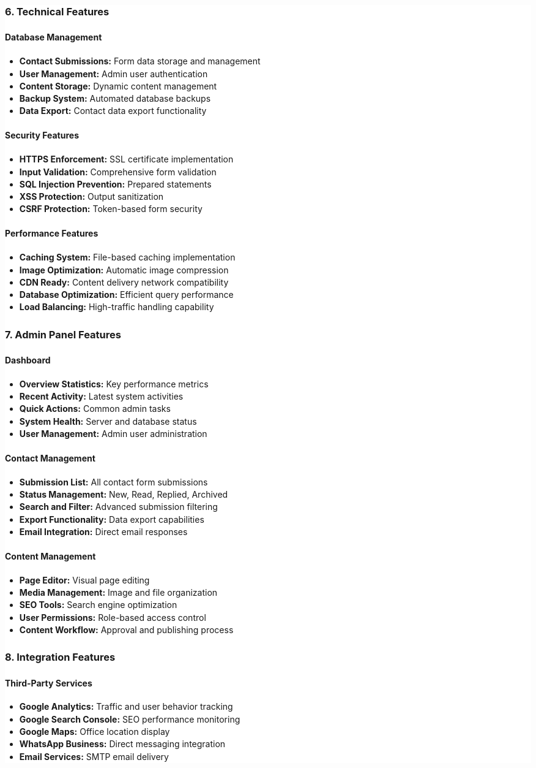 ### 6. Technical Features

#### Database Management
- **Contact Submissions:** Form data storage and management
- **User Management:** Admin user authentication
- **Content Storage:** Dynamic content management
- **Backup System:** Automated database backups
- **Data Export:** Contact data export functionality

#### Security Features
- **HTTPS Enforcement:** SSL certificate implementation
- **Input Validation:** Comprehensive form validation
- **SQL Injection Prevention:** Prepared statements
- **XSS Protection:** Output sanitization
- **CSRF Protection:** Token-based form security

#### Performance Features
- **Caching System:** File-based caching implementation
- **Image Optimization:** Automatic image compression
- **CDN Ready:** Content delivery network compatibility
- **Database Optimization:** Efficient query performance
- **Load Balancing:** High-traffic handling capability

### 7. Admin Panel Features

#### Dashboard
- **Overview Statistics:** Key performance metrics
- **Recent Activity:** Latest system activities
- **Quick Actions:** Common admin tasks
- **System Health:** Server and database status
- **User Management:** Admin user administration

#### Contact Management
- **Submission List:** All contact form submissions
- **Status Management:** New, Read, Replied, Archived
- **Search and Filter:** Advanced submission filtering
- **Export Functionality:** Data export capabilities
- **Email Integration:** Direct email responses

#### Content Management
- **Page Editor:** Visual page editing
- **Media Management:** Image and file organization
- **SEO Tools:** Search engine optimization
- **User Permissions:** Role-based access control
- **Content Workflow:** Approval and publishing process

### 8. Integration Features

#### Third-Party Services
- **Google Analytics:** Traffic and user behavior tracking
- **Google Search Console:** SEO performance monitoring
- **Google Maps:** Office location display
- **WhatsApp Business:** Direct messaging integration
- **Email Services:** SMTP email delivery
